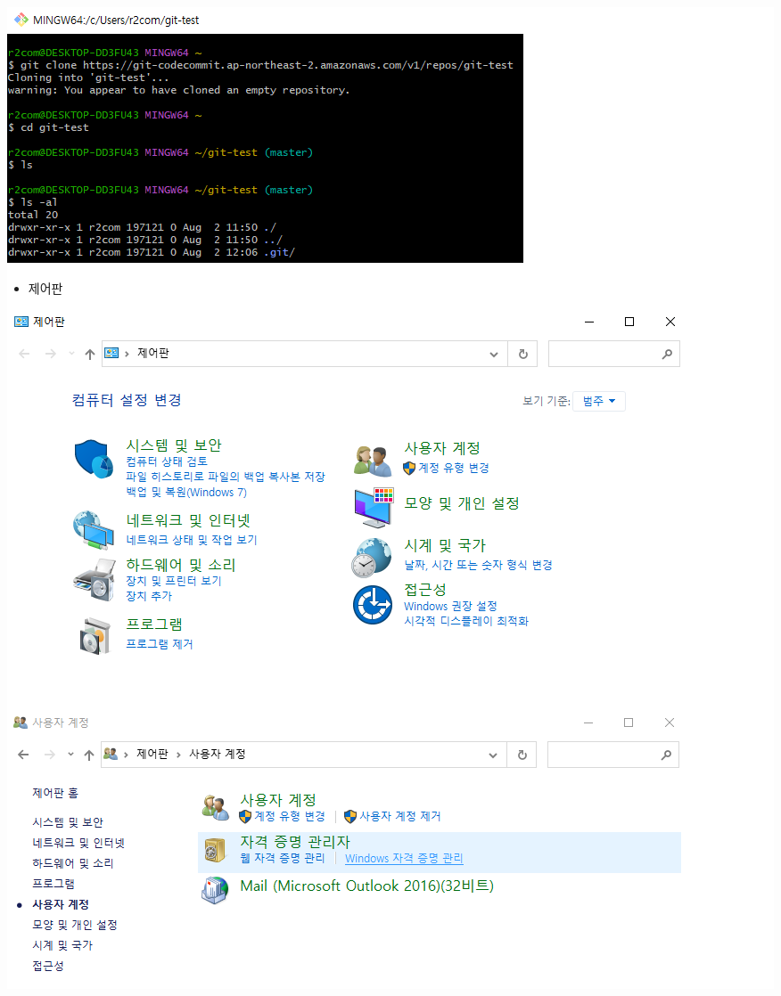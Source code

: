 
![image-20220802120950836](md-images/0802/image-20220802120950836.png)

* 제어판

![image-20220802120744228](md-images/0802/image-20220802120744228.png)

![image-20220802120800773](md-images/0802/image-20220802120800773.png)

